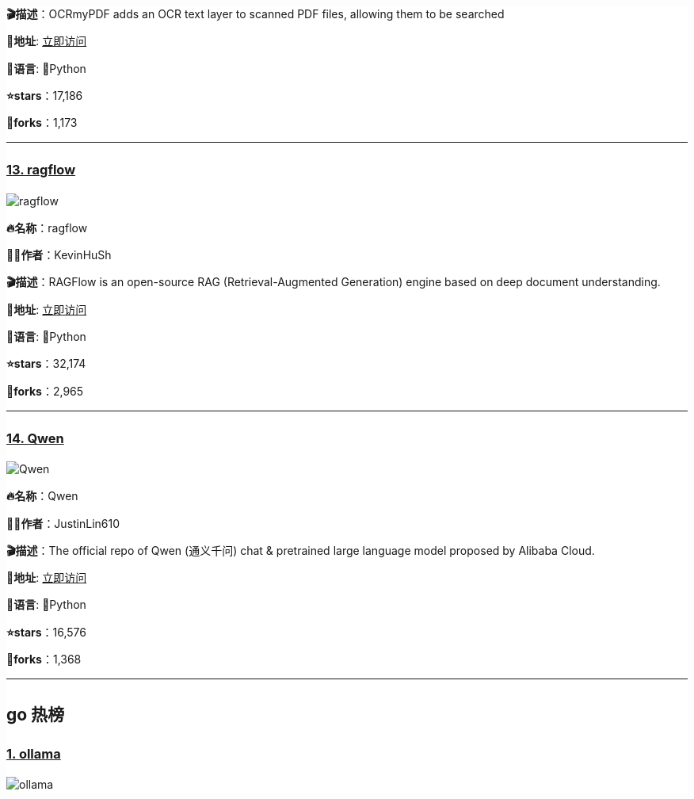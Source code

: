 **🎬描述**：OCRmyPDF adds an OCR text layer to scanned PDF files, allowing them to be searched 

**🔗地址**: [立即访问](https://github.com//ocrmypdf/OCRmyPDF) 

**👀语言**: 🔺Python 

**⭐stars**：17,186 

**📍forks**：1,173 

--- 

### [13. ragflow](https://github.com//infiniflow/ragflow) 

![ragflow](https://s0.wp.com/mshots/v1/https://github.com//infiniflow/ragflow?w=600&h=450) 

**🔥名称**：ragflow 

**🧑‍💻作者**：KevinHuSh 

**🎬描述**：RAGFlow is an open-source RAG (Retrieval-Augmented Generation) engine based on deep document understanding. 

**🔗地址**: [立即访问](https://github.com//infiniflow/ragflow) 

**👀语言**: 🔺Python 

**⭐stars**：32,174 

**📍forks**：2,965 

--- 

### [14. Qwen](https://github.com//QwenLM/Qwen) 

![Qwen](https://s0.wp.com/mshots/v1/https://github.com//QwenLM/Qwen?w=600&h=450) 

**🔥名称**：Qwen 

**🧑‍💻作者**：JustinLin610 

**🎬描述**：The official repo of Qwen (通义千问) chat & pretrained large language model proposed by Alibaba Cloud. 

**🔗地址**: [立即访问](https://github.com//QwenLM/Qwen) 

**👀语言**: 🔺Python 

**⭐stars**：16,576 

**📍forks**：1,368 

--- 

## go 热榜

### [1. ollama](https://github.com//ollama/ollama) 

![ollama](https://s0.wp.com/mshots/v1/https://github.com//ollama/ollama?w=600&h=450) 
